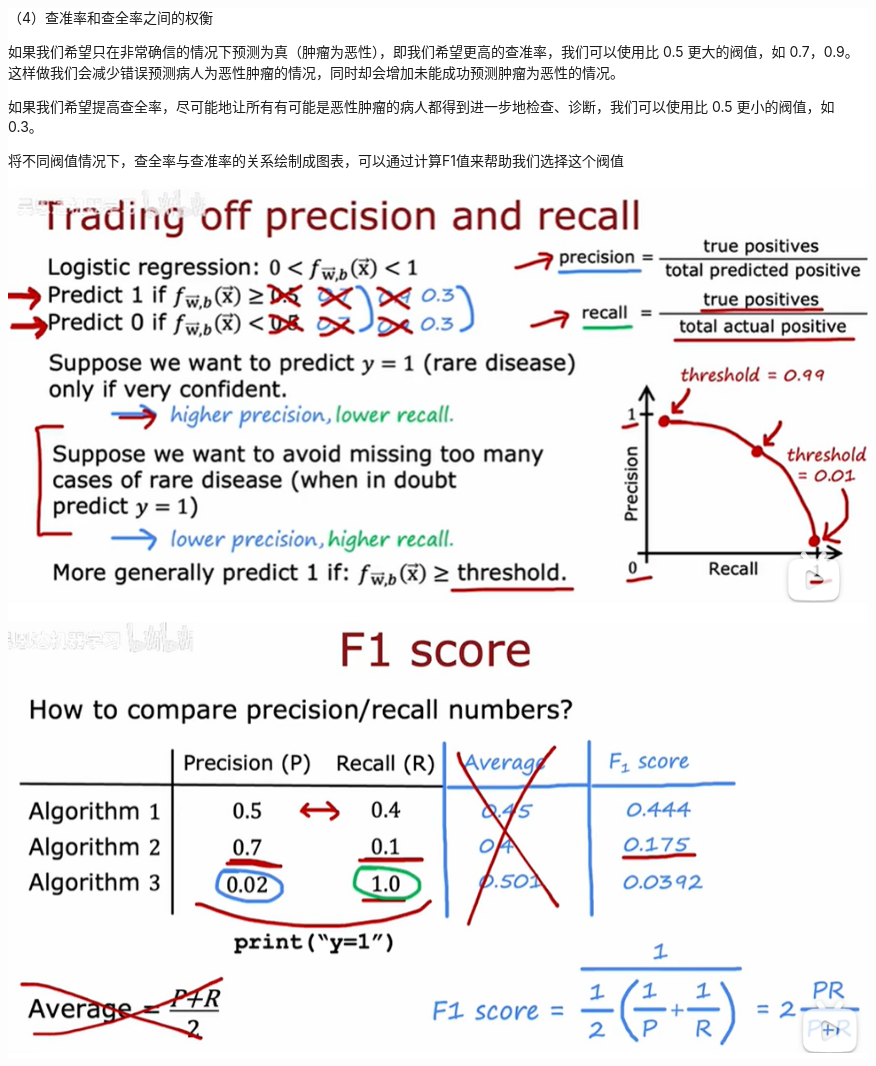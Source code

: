 

（4）查准率和查全率之间的权衡

如果我们希望只在非常确信的情况下预测为真（肿瘤为恶性），即我们希望更高的查准率，我们可以使用比 0.5 更大的阀值，如 0.7，0.9。这样做我们会减少错误预测病人为恶性肿瘤的情况，同时却会增加未能成功预测肿瘤为恶性的情况。

如果我们希望提高查全率，尽可能地让所有有可能是恶性肿瘤的病人都得到进一步地检查、诊断，我们可以使用比 0.5 更小的阀值，如 0.3。



将不同阀值情况下，查全率与查准率的关系绘制成图表，可以通过计算F1值来帮助我们选择这个阀值

![](images/image-63.png)

![](images/image-89.png)
